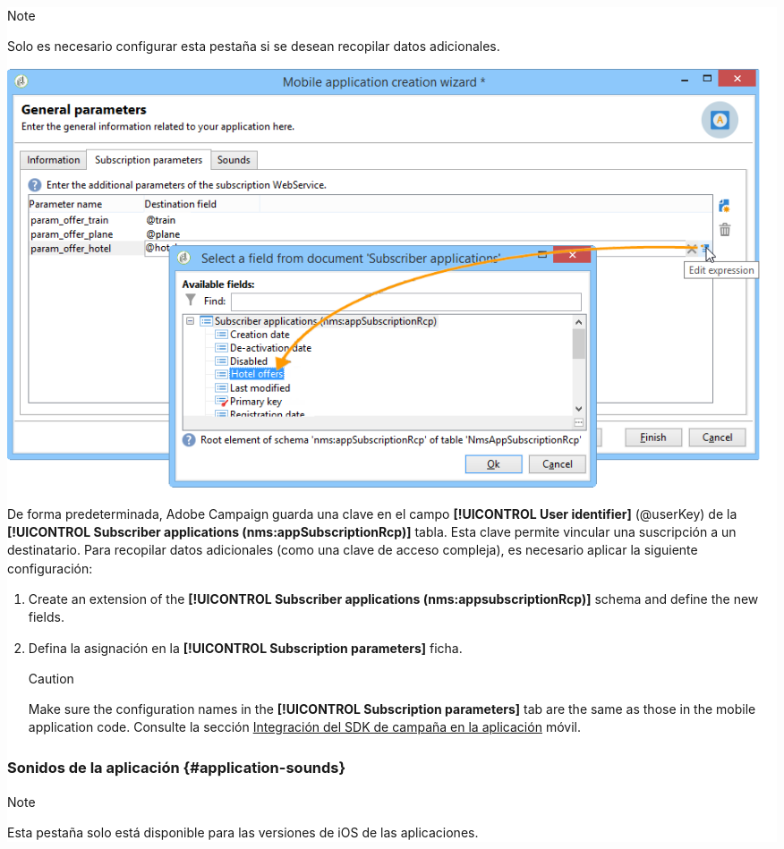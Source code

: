 >[!NOTE]
>
>Solo es necesario configurar esta pestaña si se desean recopilar datos adicionales.

![](assets/nmac_service_5.png)

De forma predeterminada, Adobe Campaign guarda una clave en el campo **[!UICONTROL User identifier]** (@userKey) de la **[!UICONTROL Subscriber applications (nms:appSubscriptionRcp)]** tabla. Esta clave permite vincular una suscripción a un destinatario. Para recopilar datos adicionales (como una clave de acceso compleja), es necesario aplicar la siguiente configuración:

1. Create an extension of the **[!UICONTROL Subscriber applications (nms:appsubscriptionRcp)]** schema and define the new fields.
1. Defina la asignación en la **[!UICONTROL Subscription parameters]** ficha.

   >[!CAUTION]
   >
   >Make sure the configuration names in the **[!UICONTROL Subscription parameters]** tab are the same as those in the mobile application code. Consulte la sección [Integración del SDK de campaña en la aplicación](#integrating-campaign-sdk-into-the-mobile-application) móvil.

### Sonidos de la aplicación {#application-sounds}

>[!NOTE]
>
>Esta pestaña solo está disponible para las versiones de iOS de las aplicaciones.
